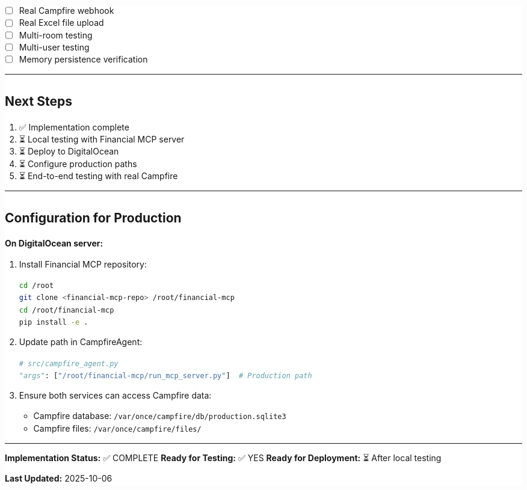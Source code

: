 - [ ] Real Campfire webhook
- [ ] Real Excel file upload
- [ ] Multi-room testing
- [ ] Multi-user testing
- [ ] Memory persistence verification

---

## Next Steps

1. ✅ Implementation complete
2. ⏳ Local testing with Financial MCP server
3. ⏳ Deploy to DigitalOcean
4. ⏳ Configure production paths
5. ⏳ End-to-end testing with real Campfire

---

## Configuration for Production

**On DigitalOcean server:**

1. Install Financial MCP repository:
   ```bash
   cd /root
   git clone <financial-mcp-repo> /root/financial-mcp
   cd /root/financial-mcp
   pip install -e .
   ```

2. Update path in CampfireAgent:
   ```python
   # src/campfire_agent.py
   "args": ["/root/financial-mcp/run_mcp_server.py"]  # Production path
   ```

3. Ensure both services can access Campfire data:
   - Campfire database: `/var/once/campfire/db/production.sqlite3`
   - Campfire files: `/var/once/campfire/files/`

---

**Implementation Status:** ✅ COMPLETE
**Ready for Testing:** ✅ YES
**Ready for Deployment:** ⏳ After local testing

**Last Updated:** 2025-10-06
